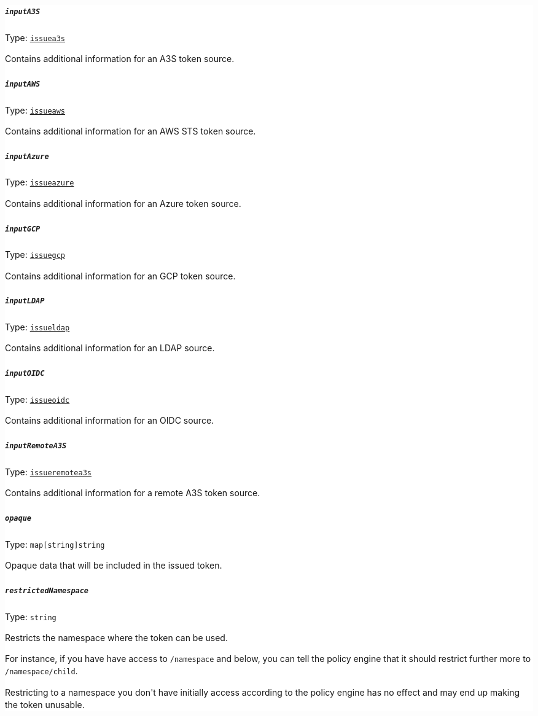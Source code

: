 ##### `inputA3S`

Type: [`issuea3s`](#issuea3s)

Contains additional information for an A3S token source.

##### `inputAWS`

Type: [`issueaws`](#issueaws)

Contains additional information for an AWS STS token source.

##### `inputAzure`

Type: [`issueazure`](#issueazure)

Contains additional information for an Azure token source.

##### `inputGCP`

Type: [`issuegcp`](#issuegcp)

Contains additional information for an GCP token source.

##### `inputLDAP`

Type: [`issueldap`](#issueldap)

Contains additional information for an LDAP source.

##### `inputOIDC`

Type: [`issueoidc`](#issueoidc)

Contains additional information for an OIDC source.

##### `inputRemoteA3S`

Type: [`issueremotea3s`](#issueremotea3s)

Contains additional information for a remote A3S token source.

##### `opaque`

Type: `map[string]string`

Opaque data that will be included in the issued token.

##### `restrictedNamespace`

Type: `string`

Restricts the namespace where the token can be used.

For instance, if you have have access to `/namespace` and below, you can
tell the policy engine that it should restrict further more to
`/namespace/child`.

Restricting to a namespace you don't have initially access according to the
policy engine has no effect and may end up making the token unusable.
